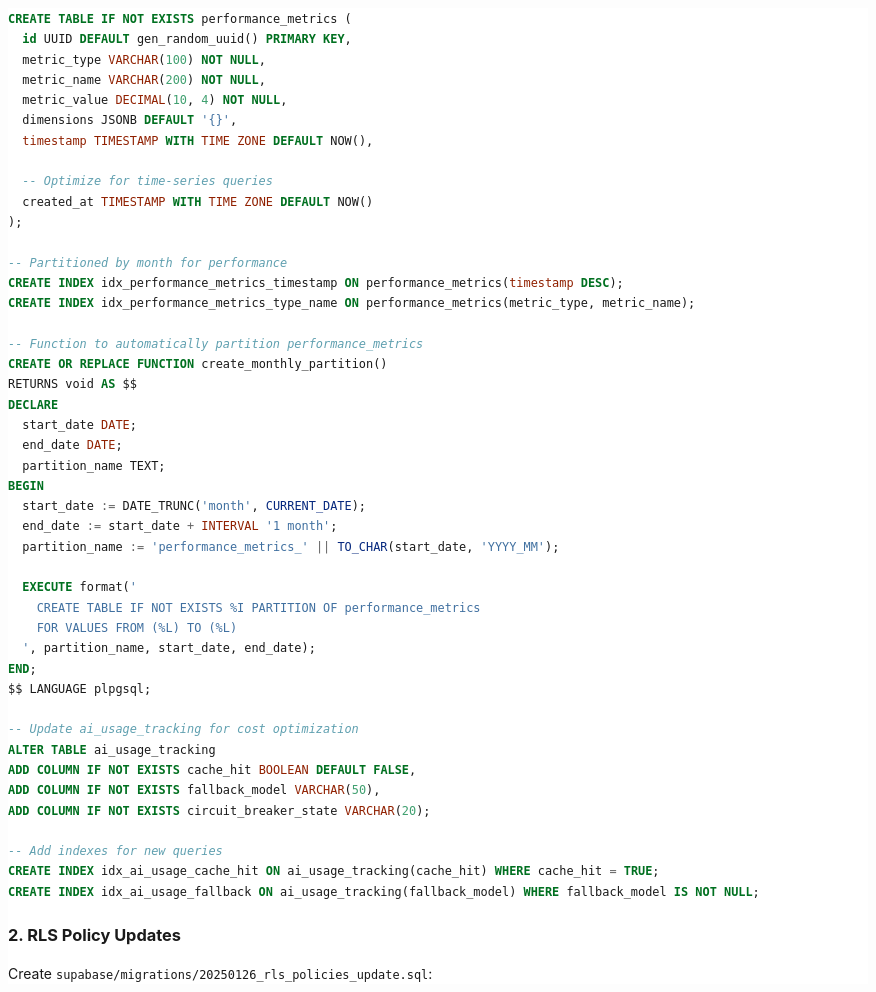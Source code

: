 ```sql
CREATE TABLE IF NOT EXISTS performance_metrics (
  id UUID DEFAULT gen_random_uuid() PRIMARY KEY,
  metric_type VARCHAR(100) NOT NULL,
  metric_name VARCHAR(200) NOT NULL,
  metric_value DECIMAL(10, 4) NOT NULL,
  dimensions JSONB DEFAULT '{}',
  timestamp TIMESTAMP WITH TIME ZONE DEFAULT NOW(),
  
  -- Optimize for time-series queries
  created_at TIMESTAMP WITH TIME ZONE DEFAULT NOW()
);

-- Partitioned by month for performance
CREATE INDEX idx_performance_metrics_timestamp ON performance_metrics(timestamp DESC);
CREATE INDEX idx_performance_metrics_type_name ON performance_metrics(metric_type, metric_name);

-- Function to automatically partition performance_metrics
CREATE OR REPLACE FUNCTION create_monthly_partition()
RETURNS void AS $$
DECLARE
  start_date DATE;
  end_date DATE;
  partition_name TEXT;
BEGIN
  start_date := DATE_TRUNC('month', CURRENT_DATE);
  end_date := start_date + INTERVAL '1 month';
  partition_name := 'performance_metrics_' || TO_CHAR(start_date, 'YYYY_MM');
  
  EXECUTE format('
    CREATE TABLE IF NOT EXISTS %I PARTITION OF performance_metrics
    FOR VALUES FROM (%L) TO (%L)
  ', partition_name, start_date, end_date);
END;
$$ LANGUAGE plpgsql;

-- Update ai_usage_tracking for cost optimization
ALTER TABLE ai_usage_tracking
ADD COLUMN IF NOT EXISTS cache_hit BOOLEAN DEFAULT FALSE,
ADD COLUMN IF NOT EXISTS fallback_model VARCHAR(50),
ADD COLUMN IF NOT EXISTS circuit_breaker_state VARCHAR(20);

-- Add indexes for new queries
CREATE INDEX idx_ai_usage_cache_hit ON ai_usage_tracking(cache_hit) WHERE cache_hit = TRUE;
CREATE INDEX idx_ai_usage_fallback ON ai_usage_tracking(fallback_model) WHERE fallback_model IS NOT NULL;
```

### 2. RLS Policy Updates

Create `supabase/migrations/20250126_rls_policies_update.sql`:
